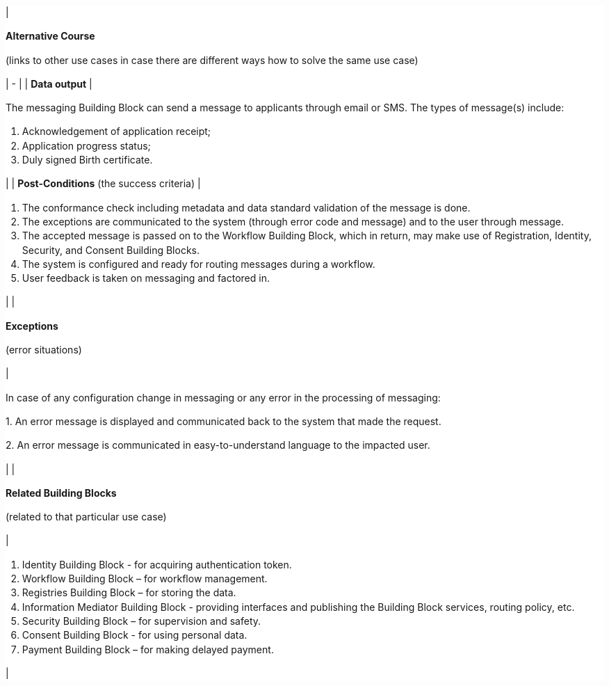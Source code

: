 | <p><strong>Alternative Course</strong></p><p>(links to other use cases in case there are different ways how to solve the same use case)</p>        | -                                                                                                                                                                                                                                                                                                                                                                                                                                                                                                                                                                                                                                                                                                                                                                                                                                                                                                                                                                                                                                                                    |
| **Data output**                                                                                                                                    | <p>The messaging Building Block can send a message to applicants through email or SMS. The types of message(s) include:</p><ol><li>Acknowledgement of application receipt;</li><li>Application progress status;</li><li>Duly signed Birth certificate.</li></ol>                                                                                                                                                                                                                                                                                                                                                                                                                                                                                                                                                                                                                                                                                                                                                                                                     |
| **Post-Conditions** (the success criteria)                                                                                                         | <ol><li>The conformance check including metadata and data standard validation of the message is done.</li><li>The exceptions are communicated to the system (through error code and message) and to the user through message.</li><li>The accepted message is passed on to the Workflow Building Block, which in return, may make use of Registration, Identity, Security, and Consent Building Blocks.</li><li>The system is configured and ready for routing messages during a workflow.</li><li>User feedback is taken on messaging and factored in.</li></ol>                                                                                                                                                                                                                                                                                                                                                                                                                                                                                                    |
| <p><strong>Exceptions</strong></p><p>(error situations)</p>                                                                                        | <p>In case of any configuration change in messaging or any error in the processing of messaging:</p><p>1. An error message is displayed and communicated back to the system that made the request.</p><p>2. An error message is communicated in easy-to-understand language to the impacted user.</p>                                                                                                                                                                                                                                                                                                                                                                                                                                                                                                                                                                                                                                                                                                                                                                |
| <p><strong>Related Building Blocks</strong></p><p>(related to that particular use case)</p>                                                        | <ol><li>Identity Building Block - for acquiring authentication token.</li><li>Workflow Building Block – for workflow management.</li><li>Registries Building Block – for storing the data.</li><li>Information Mediator Building Block - providing interfaces and publishing the Building Block services, routing policy, etc.</li><li>Security Building Block – for supervision and safety.</li><li>Consent Building Block - for using personal data.</li><li>Payment Building Block – for making delayed payment.</li></ol>                                                                                                                                                                                                                                                                                                                                                                                                                                                                                                                                        |